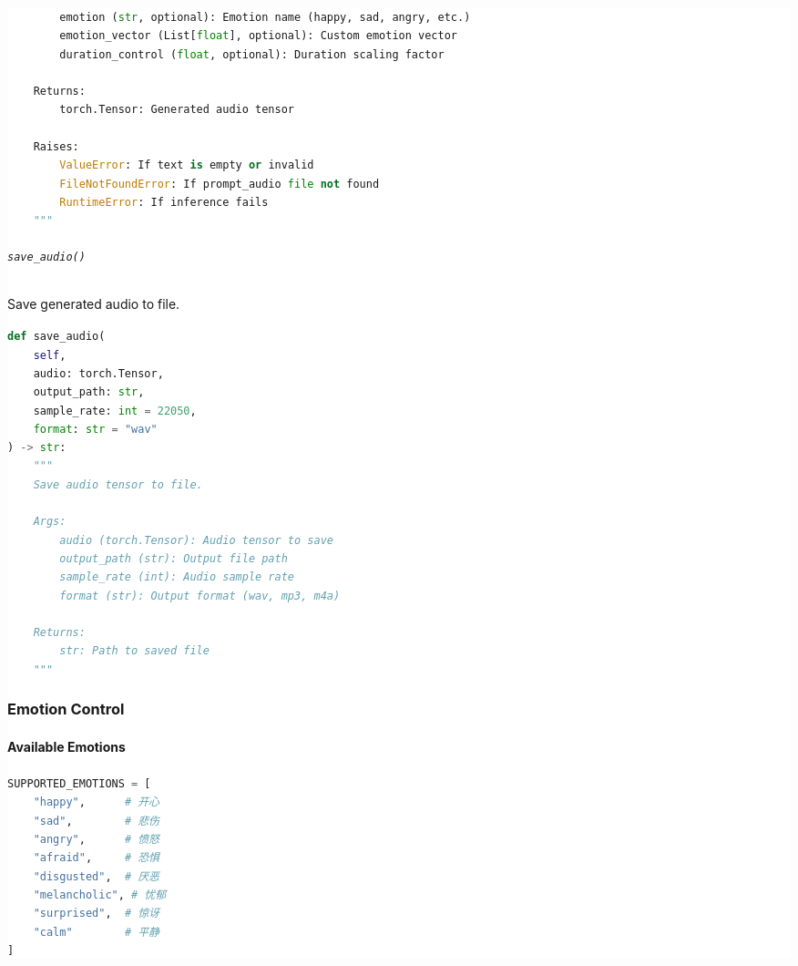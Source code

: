 ```python
        emotion (str, optional): Emotion name (happy, sad, angry, etc.)
        emotion_vector (List[float], optional): Custom emotion vector
        duration_control (float, optional): Duration scaling factor
        
    Returns:
        torch.Tensor: Generated audio tensor
        
    Raises:
        ValueError: If text is empty or invalid
        FileNotFoundError: If prompt_audio file not found
        RuntimeError: If inference fails
    """
```

###### `save_audio()`

Save generated audio to file.

```python
def save_audio(
    self,
    audio: torch.Tensor,
    output_path: str,
    sample_rate: int = 22050,
    format: str = "wav"
) -> str:
    """
    Save audio tensor to file.
    
    Args:
        audio (torch.Tensor): Audio tensor to save
        output_path (str): Output file path
        sample_rate (int): Audio sample rate
        format (str): Output format (wav, mp3, m4a)
        
    Returns:
        str: Path to saved file
    """
```

### Emotion Control

#### Available Emotions

```python
SUPPORTED_EMOTIONS = [
    "happy",      # 开心
    "sad",        # 悲伤
    "angry",      # 愤怒
    "afraid",     # 恐惧
    "disgusted",  # 厌恶
    "melancholic", # 忧郁
    "surprised",  # 惊讶
    "calm"        # 平静
]
```
